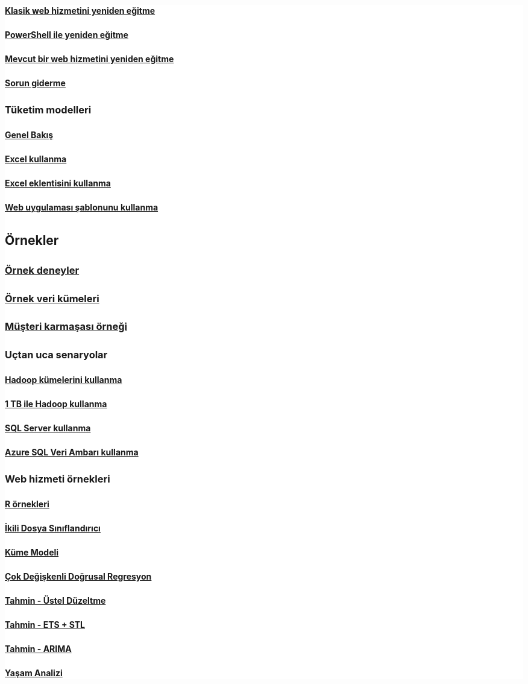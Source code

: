 #### [Klasik web hizmetini yeniden eğitme](machine-learning-retrain-a-classic-web-service.md)
#### [PowerShell ile yeniden eğitme](machine-learning-retrain-new-web-service-using-powershell.md)
#### [Mevcut bir web hizmetini yeniden eğitme](machine-learning-retrain-existing-resource-manager-based-web-service.md)
#### [Sorun giderme](machine-learning-troubleshooting-retraining-models.md)
### Tüketim modelleri
#### [Genel Bakış](machine-learning-connect-to-azure-machine-learning-web-service.md)
#### [Excel kullanma](machine-learning-consuming-from-excel.md)
#### [Excel eklentisini kullanma](machine-learning-excel-add-in-for-web-services.md)
#### [Web uygulaması şablonunu kullanma](machine-learning-consume-web-service-with-web-app-template.md)
## Örnekler
### [Örnek deneyler](machine-learning-sample-experiments.md)
### [Örnek veri kümeleri](machine-learning-use-sample-datasets.md)
### [Müşteri karmaşası örneği](machine-learning-azure-ml-customer-churn-scenario.md)
### Uçtan uca senaryolar
#### [Hadoop kümelerini kullanma](machine-learning-data-science-process-hive-walkthrough.md)
#### [1 TB ile Hadoop kullanma](machine-learning-data-science-process-hive-criteo-walkthrough.md)
#### [SQL Server kullanma](machine-learning-data-science-process-sql-walkthrough.md)
#### [Azure SQL Veri Ambarı kullanma](machine-learning-data-science-process-sqldw-walkthrough.md)
### Web hizmeti örnekleri
#### [R örnekleri](machine-learning-r-csharp-web-service-examples.md)
#### [İkili Dosya Sınıflandırıcı](machine-learning-r-csharp-binary-classifier.md)
#### [Küme Modeli](machine-learning-r-csharp-cluster-model.md)
#### [Çok Değişkenli Doğrusal Regresyon](machine-learning-r-csharp-multivariate-linear-regression.md)
#### [Tahmin - Üstel Düzeltme](machine-learning-r-csharp-forecasting-exponential-smoothing.md)
#### [Tahmin - ETS + STL](machine-learning-r-csharp-retail-demand-forecasting.md)
#### [Tahmin - ARIMA](machine-learning-r-csharp-arima.md)
#### [Yaşam Analizi](machine-learning-r-csharp-survival-analysis.md)